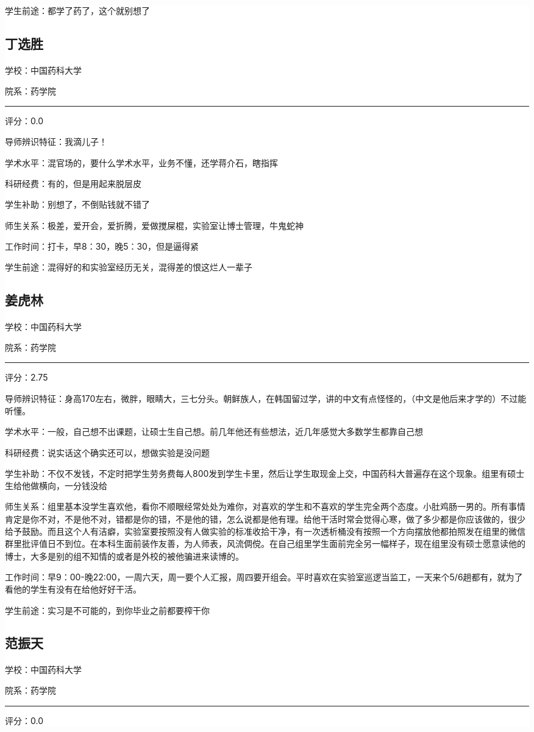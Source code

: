 学生前途：都学了药了，这个就别想了

## 丁选胜

学校：中国药科大学

院系：药学院

* * *

评分：0.0

导师辨识特征：我滴儿子！

学术水平：混官场的，要什么学术水平，业务不懂，还学蒋介石，瞎指挥

科研经费：有的，但是用起来脱层皮

学生补助：别想了，不倒贴钱就不错了

师生关系：极差，爱开会，爱折腾，爱做搅屎棍，实验室让博士管理，牛鬼蛇神

工作时间：打卡，早8：30，晚5：30，但是逼得紧

学生前途：混得好的和实验室经历无关，混得差的恨这烂人一辈子

## 姜虎林

学校：中国药科大学

院系：药学院

* * *

评分：2.75

导师辨识特征：身高170左右，微胖，眼睛大，三七分头。朝鲜族人，在韩国留过学，讲的中文有点怪怪的，（中文是他后来才学的）不过能听懂。

学术水平：一般，自己想不出课题，让硕士生自己想。前几年他还有些想法，近几年感觉大多数学生都靠自己想

科研经费：说实话这个确实还可以，想做实验是没问题

学生补助：不仅不发钱，不定时把学生劳务费每人800发到学生卡里，然后让学生取现金上交，中国药科大普遍存在这个现象。组里有硕士生给他做横向，一分钱没给

师生关系：组里基本没学生喜欢他，看你不顺眼经常处处为难你，对喜欢的学生和不喜欢的学生完全两个态度。小肚鸡肠一男的。所有事情肯定是你不对，不是他不对，错都是你的错，不是他的错，怎么说都是他有理。给他干活时常会觉得心寒，做了多少都是你应该做的，很少给予鼓励。而且这个人有洁癖，实验室要按照没有人做实验的标准收拾干净，有一次透析桶没有按照一个方向摆放他都拍照发在组里的微信群里批评值日不到位。在本科生面前装作友善，为人师表，风流倜傥。在自己组里学生面前完全另一幅样子，现在组里没有硕士愿意读他的博士，大多是别的组不知情的或者是外校的被他骗进来读博的。

工作时间：早9：00-晚22:00，一周六天，周一要个人汇报，周四要开组会。平时喜欢在实验室巡逻当监工，一天来个5/6趟都有，就为了看他的学生有没有在给他好好干活。

学生前途：实习是不可能的，到你毕业之前都要榨干你

## 范振天

学校：中国药科大学

院系：药学院

* * *

评分：0.0

